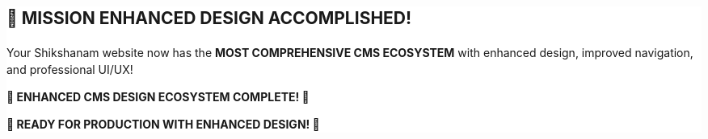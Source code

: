 
## 🎉 **MISSION ENHANCED DESIGN ACCOMPLISHED!**

Your Shikshanam website now has the **MOST COMPREHENSIVE CMS ECOSYSTEM** with enhanced design, improved navigation, and professional UI/UX!

**🌟 ENHANCED CMS DESIGN ECOSYSTEM COMPLETE! 🌟**

**🎨 READY FOR PRODUCTION WITH ENHANCED DESIGN! 🎨**

